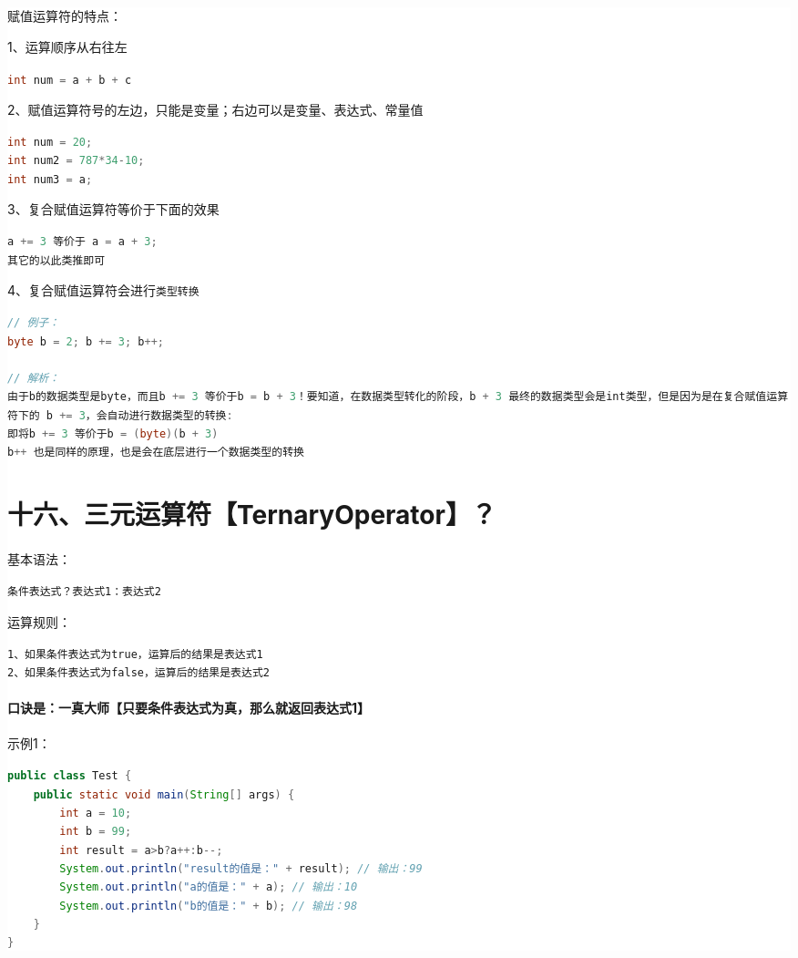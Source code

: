 赋值运算符的特点：

1、运算顺序从右往左

```java
int num = a + b + c
```

2、赋值运算符号的左边，只能是变量；右边可以是变量、表达式、常量值

```java
int num = 20;
int num2 = 787*34-10;
int num3 = a;
```

3、复合赋值运算符等价于下面的效果

```java
a += 3 等价于 a = a + 3;
其它的以此类推即可
```

4、复合赋值运算符会进行`类型转换`

```java
// 例子：
byte b = 2; b += 3; b++;

// 解析：
由于b的数据类型是byte，而且b += 3 等价于b = b + 3！要知道，在数据类型转化的阶段，b + 3 最终的数据类型会是int类型，但是因为是在复合赋值运算符下的 b += 3，会自动进行数据类型的转换:
即将b += 3 等价于b = (byte)(b + 3)
b++ 也是同样的原理，也是会在底层进行一个数据类型的转换
```



# 十六、三元运算符【TernaryOperator】？

基本语法：

```
条件表达式？表达式1：表达式2
```

运算规则：

```
1、如果条件表达式为true，运算后的结果是表达式1
2、如果条件表达式为false，运算后的结果是表达式2
```

#### 口诀是：一真大师【只要条件表达式为真，那么就返回表达式1】

示例1：

```java
public class Test {
	public static void main(String[] args) {
		int a = 10;
		int b = 99;
		int result = a>b?a++:b--;
		System.out.println("result的值是：" + result); // 输出：99
		System.out.println("a的值是：" + a); // 输出：10
		System.out.println("b的值是：" + b); // 输出：98
	}
}
```
